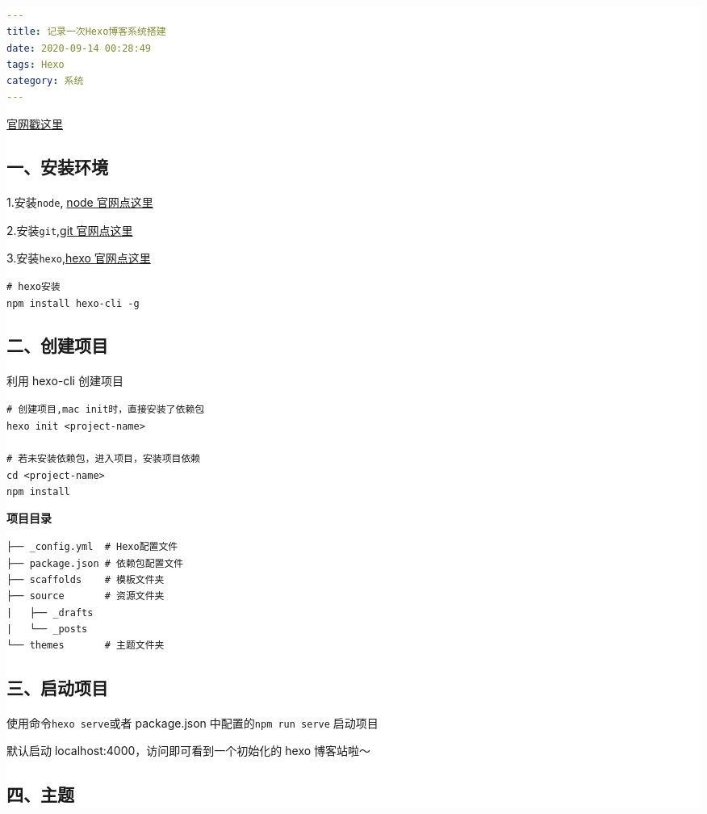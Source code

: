 ```yaml
---
title: 记录一次Hexo博客系统搭建
date: 2020-09-14 00:28:49
tags: Hexo
category: 系统
---
```


[官网戳这里](https://hexo.io/zh-cn/docs)

## 一、安装环境

1.安装`node`, [node 官网点这里](https://nodejs.org/zh-cn/download/)

2.安装`git`,[git 官网点这里](https://git-scm.com/downloads)

3.安装`hexo`,[hexo 官网点这里](https://hexo.io/zh-cn/)

```shell
# hexo安装
npm install hexo-cli -g
```

## 二、创建项目

利用 hexo-cli 创建项目

```shell
# 创建项目,mac init时，直接安装了依赖包
hexo init <project-name>

# 若未安装依赖包，进入项目，安装项目依赖
cd <project-name>
npm install
```

**项目目录**

```shell
├── _config.yml  # Hexo配置文件
├── package.json # 依赖包配置文件
├── scaffolds    # 模板文件夹
├── source       # 资源文件夹
|   ├── _drafts
|   └── _posts
└── themes       # 主题文件夹
```

## 三、启动项目

使用命令`hexo serve`或者 package.json 中配置的`npm run serve` 启动项目

默认启动 localhost:4000，访问即可看到一个初始化的 hexo 博客站啦～

## 四、主题
